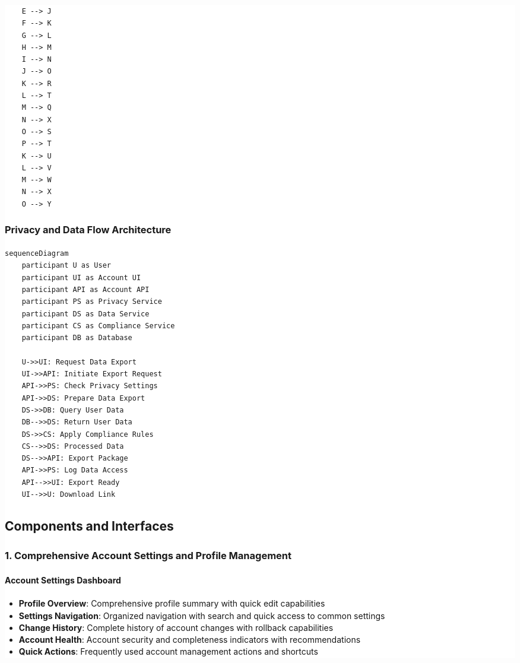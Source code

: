 ```mermaid
    E --> J
    F --> K
    G --> L
    H --> M
    I --> N
    J --> O
    K --> R
    L --> T
    M --> Q
    N --> X
    O --> S
    P --> T
    K --> U
    L --> V
    M --> W
    N --> X
    O --> Y
```

### Privacy and Data Flow Architecture

```mermaid
sequenceDiagram
    participant U as User
    participant UI as Account UI
    participant API as Account API
    participant PS as Privacy Service
    participant DS as Data Service
    participant CS as Compliance Service
    participant DB as Database
    
    U->>UI: Request Data Export
    UI->>API: Initiate Export Request
    API->>PS: Check Privacy Settings
    API->>DS: Prepare Data Export
    DS->>DB: Query User Data
    DB-->>DS: Return User Data
    DS->>CS: Apply Compliance Rules
    CS-->>DS: Processed Data
    DS-->>API: Export Package
    API->>PS: Log Data Access
    API-->>UI: Export Ready
    UI-->>U: Download Link
```

## Components and Interfaces

### 1. Comprehensive Account Settings and Profile Management

#### Account Settings Dashboard
- **Profile Overview**: Comprehensive profile summary with quick edit capabilities
- **Settings Navigation**: Organized navigation with search and quick access to common settings
- **Change History**: Complete history of account changes with rollback capabilities
- **Account Health**: Account security and completeness indicators with recommendations
- **Quick Actions**: Frequently used account management actions and shortcuts
